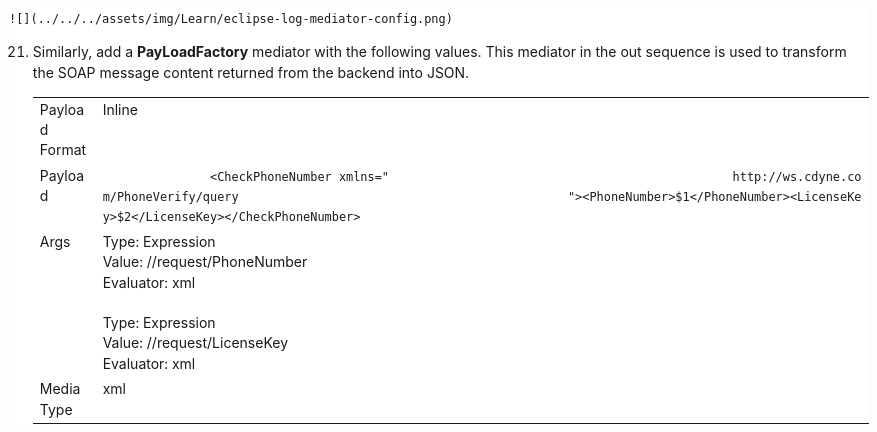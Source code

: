     ![](../../../assets/img/Learn/eclipse-log-mediator-config.png)

21. Similarly, add a **PayLoadFactory** mediator with the following values. This mediator in the out sequence is used to transform the SOAP message content returned from the backend into JSON.

    <table>
    <tbody>
    <tr class="odd">
    <td>Payload Format</td>
    <td>Inline</td>
    </tr>
    <tr class="even">
    <td>Payload</td>
    <td><code>               &lt;CheckPhoneNumber xmlns=&quot;                                                http://ws.cdyne.com/PhoneVerify/query                                              &quot;&gt;&lt;PhoneNumber&gt;$1&lt;/PhoneNumber&gt;&lt;LicenseKey&gt;$2&lt;/LicenseKey&gt;&lt;/CheckPhoneNumber&gt;              </code></td>
    </tr>
    <tr class="odd">
    <td>Args</td>
    <td>Type: Expression<br />
    Value: //request/PhoneNumber<br />
    Evaluator: xml<br />
    <br />
    Type: Expression<br />
    Value: //request/LicenseKey<br />
    Evaluator: xml</td>
    </tr>
    <tr class="even">
    <td>Media Type</td>
    <td>xml</td>
    </tr>
    </tbody>
    </table>
